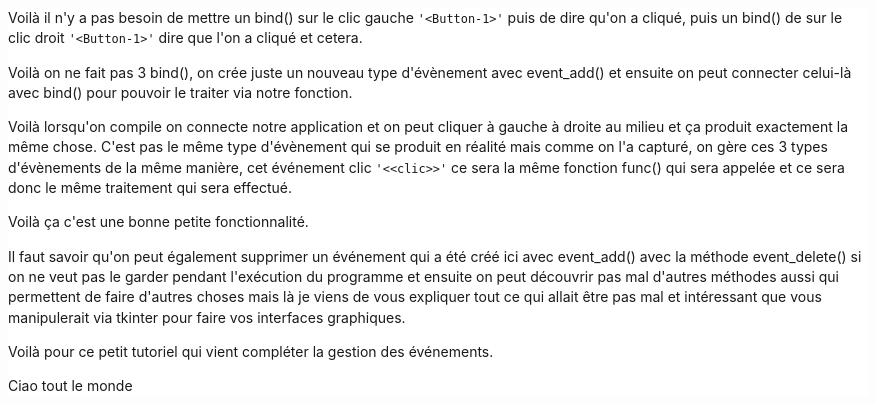 Voilà il n'y a pas besoin de mettre un bind() sur le clic gauche `'<Button-1>'` puis de dire qu'on a cliqué, puis un bind() de sur le clic droit `'<Button-1>'` dire que l'on a cliqué et cetera.

Voilà on ne fait pas 3 bind(), on crée juste un nouveau type d'évènement avec event_add() et ensuite on peut connecter celui-là avec bind() pour pouvoir le traiter via notre fonction.

Voilà lorsqu'on compile on connecte notre application et on peut cliquer à gauche à droite au milieu et ça produit exactement la même chose. C'est pas le même type d'évènement qui se produit en réalité mais comme on l'a capturé, on gère ces 3 types d'évènements de la même manière, cet événement clic `'<<clic>>'` ce sera la même fonction func() qui sera appelée et ce sera donc le même traitement qui sera effectué.

Voilà ça c'est une bonne petite fonctionnalité.

Il faut savoir qu'on peut également supprimer un événement qui a été créé ici avec event_add() avec la méthode event_delete() si on ne veut pas le garder pendant l'exécution du programme et ensuite on peut découvrir pas mal d'autres méthodes aussi qui permettent de faire d'autres choses mais là je viens de vous expliquer tout ce qui allait être pas mal et intéressant que vous manipulerait via tkinter pour faire vos interfaces graphiques.

Voilà pour ce petit tutoriel qui vient compléter la gestion des événements.

Ciao tout le monde